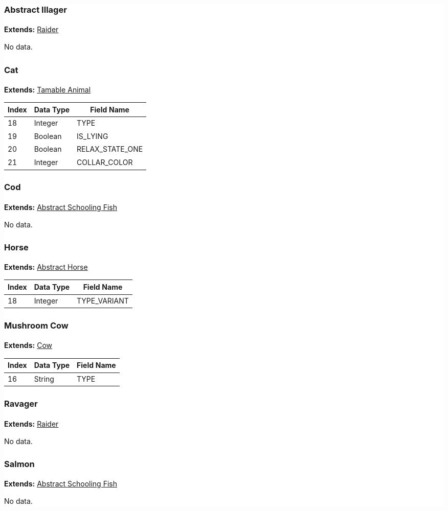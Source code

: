 
### Abstract Illager
**Extends:** [Raider](#raider)

No data.


### Cat
**Extends:** [Tamable Animal](#tamable-animal)

| Index | Data Type | Field Name      |
|-------|-----------|-----------------|
| 18    | Integer   | TYPE            |
| 19    | Boolean   | IS_LYING        |
| 20    | Boolean   | RELAX_STATE_ONE |
| 21    | Integer   | COLLAR_COLOR    |


### Cod
**Extends:** [Abstract Schooling Fish](#abstract-schooling-fish)

No data.


### Horse
**Extends:** [Abstract Horse](#abstract-horse)

| Index | Data Type | Field Name   |
|-------|-----------|--------------|
| 18    | Integer   | TYPE_VARIANT |


### Mushroom Cow
**Extends:** [Cow](#cow)

| Index | Data Type | Field Name |
|-------|-----------|------------|
| 16    | String    | TYPE       |


### Ravager
**Extends:** [Raider](#raider)

No data.


### Salmon
**Extends:** [Abstract Schooling Fish](#abstract-schooling-fish)

No data.

